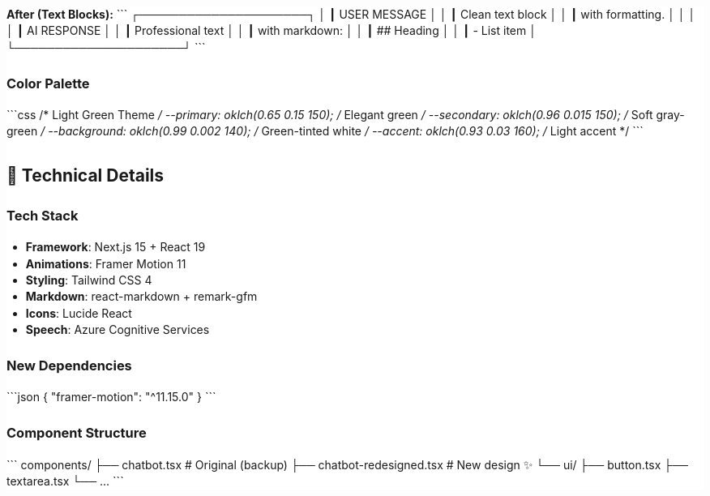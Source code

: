 **After (Text Blocks):**
\`\`\`
┌─────────────────────┐
│ ┃ USER MESSAGE      │
│ ┃ Clean text block  │
│ ┃ with formatting.  │
│                      │
│ ┃ AI RESPONSE       │
│ ┃ Professional text │
│ ┃ with markdown:    │
│ ┃ ## Heading        │
│ ┃ - List item       │
└─────────────────────┘
\`\`\`

### Color Palette

\`\`\`css
/* Light Green Theme */
--primary: oklch(0.65 0.15 150);      /* Elegant green */
--secondary: oklch(0.96 0.015 150);   /* Soft gray-green */
--background: oklch(0.99 0.002 140);  /* Green-tinted white */
--accent: oklch(0.93 0.03 160);       /* Light accent */
\`\`\`

## 🔧 Technical Details

### Tech Stack
- **Framework**: Next.js 15 + React 19
- **Animations**: Framer Motion 11
- **Styling**: Tailwind CSS 4
- **Markdown**: react-markdown + remark-gfm
- **Icons**: Lucide React
- **Speech**: Azure Cognitive Services

### New Dependencies
\`\`\`json
{
  "framer-motion": "^11.15.0"
}
\`\`\`

### Component Structure
\`\`\`
components/
├── chatbot.tsx              # Original (backup)
├── chatbot-redesigned.tsx   # New design ✨
└── ui/
    ├── button.tsx
    ├── textarea.tsx
    └── ...
\`\`\`
